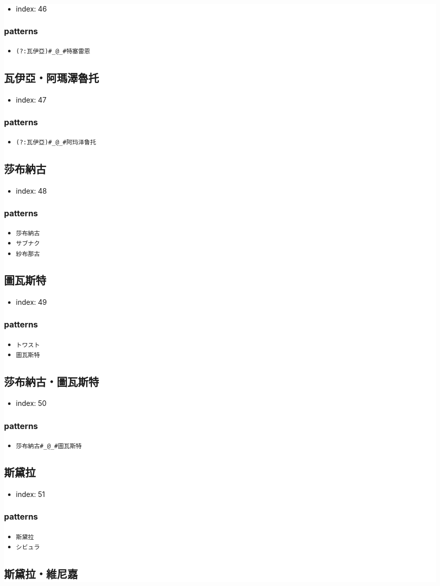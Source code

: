 - index: 46

### patterns

- `(?:瓦伊亞)#_@_#特塞雷恩`

## 瓦伊亞・阿瑪澤魯托

- index: 47

### patterns

- `(?:瓦伊亞)#_@_#阿玛泽鲁托`

## 莎布納古

- index: 48

### patterns

- `莎布納古`
- `サブナク`
- `紗布那古`

## 圖瓦斯特

- index: 49

### patterns

- `トワスト`
- `圖瓦斯特`

## 莎布納古・圖瓦斯特

- index: 50

### patterns

- `莎布納古#_@_#圖瓦斯特`

## 斯黛拉

- index: 51

### patterns

- `斯黛拉`
- `シビュラ`

## 斯黛拉・維尼嘉
